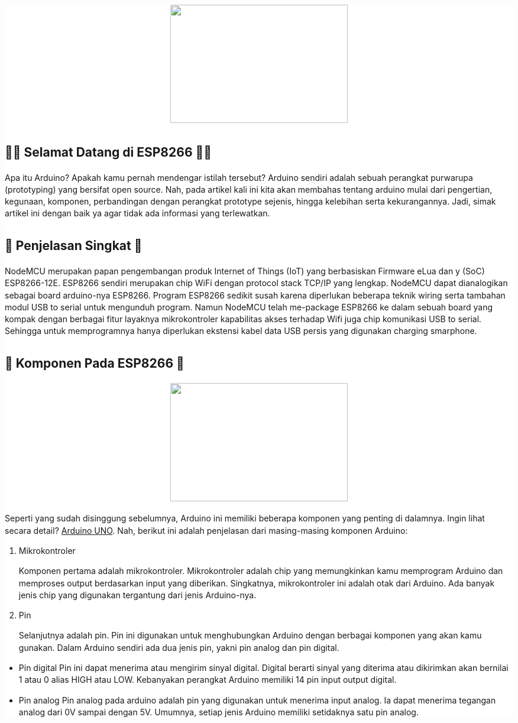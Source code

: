 <p align="center">
  <img src="https://upload.wikimedia.org/wikipedia/commons/5/5b/Arduino_Logo_Registered.svg"width=300 height=200> <br>
</p>

## 🎉🎉 Selamat Datang di ESP8266 🎉🎉
Apa itu Arduino? Apakah kamu pernah mendengar istilah tersebut? Arduino sendiri adalah sebuah perangkat purwarupa (prototyping) yang bersifat open source. Nah, pada artikel kali ini kita akan membahas tentang arduino mulai dari pengertian, kegunaan, komponen, perbandingan dengan perangkat prototype sejenis, hingga kelebihan serta kekurangannya. Jadi, simak artikel ini dengan baik ya agar tidak ada informasi yang terlewatkan.

## 📝 Penjelasan Singkat 📝
NodeMCU merupakan papan pengembangan produk Internet of Things (IoT) yang berbasiskan Firmware eLua dan y (SoC) ESP8266-12E.
ESP8266 sendiri merupakan chip WiFi dengan protocol stack TCP/IP yang lengkap.
NodeMCU dapat dianalogikan sebagai board arduino-nya ESP8266.
Program ESP8266 sedikit susah karena diperlukan beberapa teknik wiring serta tambahan modul USB to serial untuk mengunduh program. 
Namun NodeMCU telah me-package ESP8266 ke dalam sebuah board yang kompak dengan berbagai fitur layaknya mikrokontroler kapabilitas akses terhadap Wifi juga chip komunikasi USB to serial. 
Sehingga untuk memprogramnya hanya diperlukan ekstensi kabel data USB persis yang digunakan charging smarphone.

## 🔧 Komponen Pada ESP8266 🔧
<p align="center">
  <img src="https://media2.giphy.com/media/mFDWuDppjQJjite6FS/giphy.gif?cid=ecf05e47kul6glue8fyh89n63yo9j0fcczlfsivsgtp0vlxh&ep=v1_gifs_search&rid=giphy.gif&ct=g"width=300 height=200> <br>
</p>

Seperti yang sudah disinggung sebelumnya, Arduino ini memiliki beberapa komponen yang penting di dalamnya. Ingin lihat secara detail? [Arduino UNO](uno-component.md). Nah, berikut ini adalah penjelasan dari masing-masing komponen Arduino:
1. Mikrokontroler
   
   Komponen pertama adalah mikrokontroler. Mikrokontroler adalah chip yang memungkinkan kamu memprogram Arduino dan memproses output berdasarkan input yang diberikan. Singkatnya, mikrokontroler ini adalah otak dari Arduino. Ada banyak jenis chip yang digunakan tergantung dari jenis Arduino-nya.

2. Pin
   
   Selanjutnya adalah pin. Pin ini digunakan untuk menghubungkan Arduino dengan berbagai komponen yang akan kamu gunakan. Dalam Arduino sendiri ada dua jenis pin, yakni pin analog dan pin digital.
  
- Pin digital
Pin ini dapat menerima atau mengirim sinyal digital. Digital berarti sinyal yang diterima atau dikirimkan akan bernilai 1 atau 0 alias HIGH atau LOW. Kebanyakan perangkat Arduino memiliki 14 pin input output digital.

- Pin analog
Pin analog pada arduino adalah pin yang digunakan untuk menerima input analog. Ia dapat menerima tegangan analog dari 0V sampai dengan 5V. Umumnya, setiap jenis Arduino memiliki setidaknya satu pin analog.
